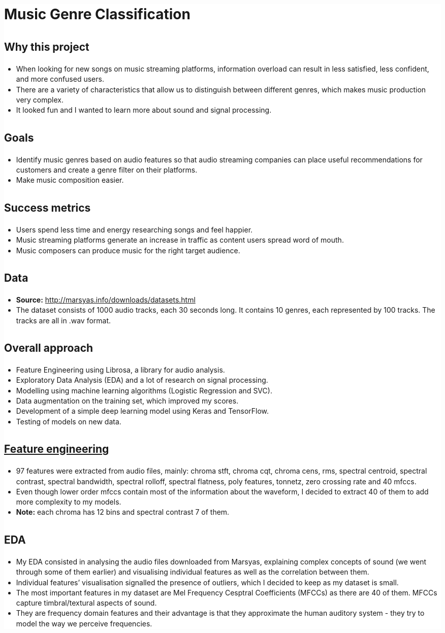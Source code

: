 # Music Genre Classification

## Why this project 	 	 		
- When looking for new songs on music streaming platforms, information overload can result in less satisfied, less confident, and more confused users.
- There are a variety of characteristics that allow us to distinguish between different genres, which makes music production very complex.
- It looked fun and I wanted to learn more about sound and signal processing. 
					
## Goals		
- Identify music genres based on audio features so that audio streaming companies can place useful recommendations for customers and create a genre filter on their platforms.
- Make music composition easier. 

## Success metrics										
- Users spend less time and energy researching songs and feel happier. 		
- Music streaming platforms generate an increase in traffic as content users spread word of mouth.
- Music composers can produce music for the right target audience. 
	
## Data
- **Source:** http://marsyas.info/downloads/datasets.html	 	 			
- The dataset consists of 1000 audio tracks, each 30 seconds long. It contains 10 genres, each represented by 100 tracks. The tracks are all in .wav format.
				
## Overall approach
- Feature Engineering using Librosa, a library for audio analysis.
- Exploratory Data Analysis (EDA)  and a lot of research on signal processing.
- Modelling using machine learning algorithms (Logistic Regression and SVC).
- Data augmentation on the training set, which improved my scores.
- Development of a simple deep learning model using Keras and TensorFlow.
- Testing of models on new data.

## [Feature engineering](https://github.com/lyndalastra/Music-Genre-Classification/blob/main/MGC_Feature_Engineering%2BPre-Processing.ipynb)			
- 97 features were extracted from audio files, mainly: chroma stft, chroma cqt, chroma cens, rms, spectral centroid, spectral contrast, spectral bandwidth, spectral rolloff, spectral flatness, poly features, tonnetz, zero crossing rate and 40 mfccs.
- Even though lower order mfccs contain most of the information about the waveform, I decided to extract 40 of them to add more complexity to my models. 
- **Note:** each chroma has 12 bins and spectral contrast 7 of them.

## EDA					
- My EDA consisted in analysing the audio files downloaded from Marsyas, explaining complex concepts of sound (we went through some of them earlier) and visualising individual features as well as the correlation between them.				
- Individual features’ visualisation signalled the presence of outliers, which I decided to keep as my dataset is small.					
- The most important features in my dataset are Mel Frequency Cesptral Coefficients (MFCCs) as there are 40 of them. MFCCs capture timbral/textural aspects of sound. 
- They are frequency domain features and their advantage is that they approximate the human auditory system - they try to model the way we perceive frequencies. 
					